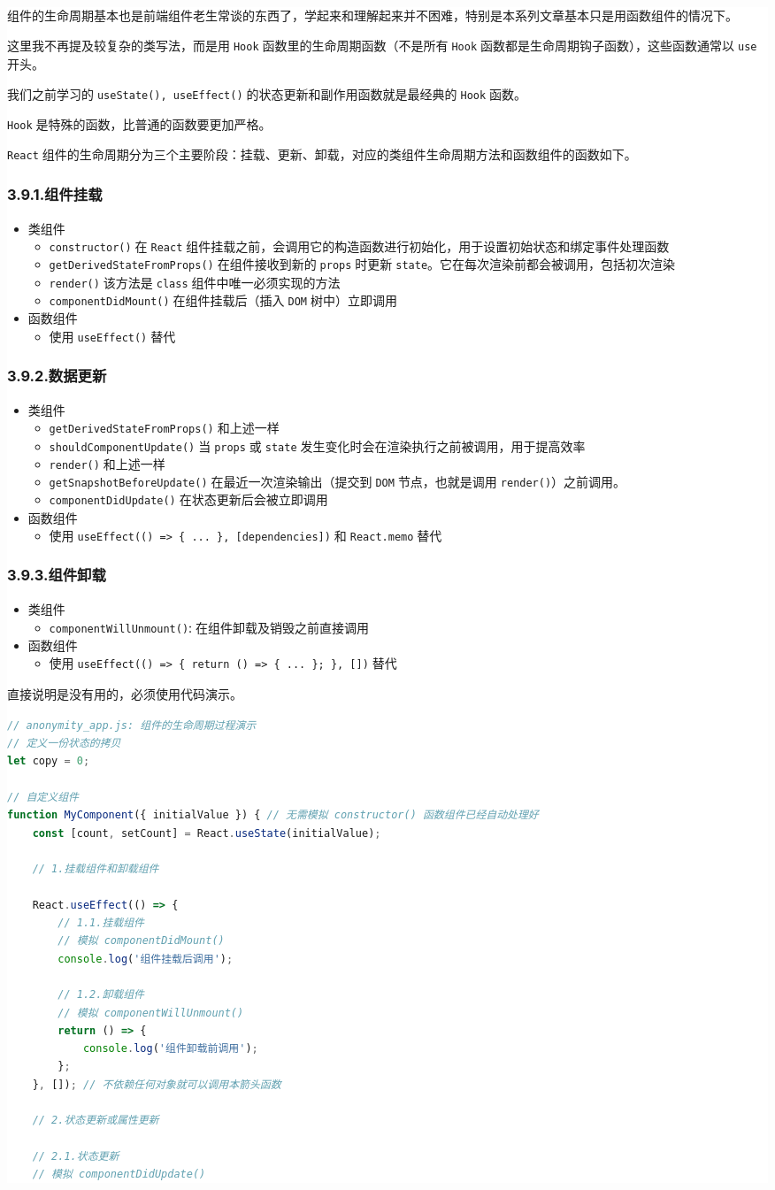 组件的生命周期基本也是前端组件老生常谈的东西了，学起来和理解起来并不困难，特别是本系列文章基本只是用函数组件的情况下。

这里我不再提及较复杂的类写法，而是用 `Hook` 函数里的生命周期函数（不是所有 `Hook` 函数都是生命周期钩子函数），这些函数通常以 `use` 开头。

我们之前学习的 `useState(), useEffect()` 的状态更新和副作用函数就是最经典的 `Hook` 函数。

`Hook` 是特殊的函数，比普通的函数要更加严格。

`React` 组件的生命周期分为三个主要阶段：挂载、更新、卸载，对应的类组件生命周期方法和函数组件的函数如下。

### 3.9.1.组件挂载

*   类组件
    *   `constructor()` 在 `React` 组件挂载之前，会调用它的构造函数进行初始化，用于设置初始状态和绑定事件处理函数
    *   `getDerivedStateFromProps()` 在组件接收到新的 `props` 时更新 `state`。它在每次渲染前都会被调用，包括初次渲染
    *   `render()` 该方法是 `class` 组件中唯一必须实现的方法
    *   `componentDidMount()` 在组件挂载后（插入 `DOM` 树中）立即调用
*   函数组件
    *   使用 `useEffect()` 替代

### 3.9.2.数据更新

*   类组件
    *   `getDerivedStateFromProps()` 和上述一样
    *   `shouldComponentUpdate()` 当 `props` 或 `state` 发生变化时会在渲染执行之前被调用，用于提高效率
    *   `render()` 和上述一样
    *   `getSnapshotBeforeUpdate()` 在最近一次渲染输出（提交到 `DOM` 节点，也就是调用 `render()`）之前调用。
    *   `componentDidUpdate()` 在状态更新后会被立即调用
*   函数组件
    *   使用 `useEffect(() => { ... }, [dependencies])` 和 `React.memo` 替代

### 3.9.3.组件卸载

*   类组件
    *   `componentWillUnmount()`: 在组件卸载及销毁之前直接调用
*   函数组件
    *   使用 `useEffect(() => { return () => { ... }; }, [])` 替代

直接说明是没有用的，必须使用代码演示。

```jsx
// anonymity_app.js: 组件的生命周期过程演示
// 定义一份状态的拷贝
let copy = 0;

// 自定义组件
function MyComponent({ initialValue }) { // 无需模拟 constructor() 函数组件已经自动处理好
    const [count, setCount] = React.useState(initialValue);

    // 1.挂载组件和卸载组件

    React.useEffect(() => {
        // 1.1.挂载组件
        // 模拟 componentDidMount()
        console.log('组件挂载后调用');

        // 1.2.卸载组件
        // 模拟 componentWillUnmount()
        return () => {
            console.log('组件卸载前调用');
        };
    }, []); // 不依赖任何对象就可以调用本箭头函数

    // 2.状态更新或属性更新
    
    // 2.1.状态更新
    // 模拟 componentDidUpdate()
```